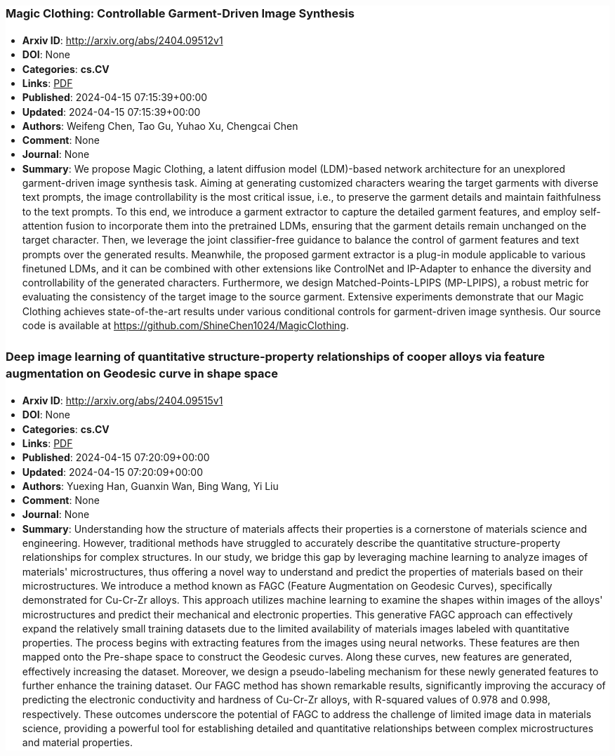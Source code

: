 

### Magic Clothing: Controllable Garment-Driven Image Synthesis
- **Arxiv ID**: http://arxiv.org/abs/2404.09512v1
- **DOI**: None
- **Categories**: **cs.CV**
- **Links**: [PDF](http://arxiv.org/pdf/2404.09512v1)
- **Published**: 2024-04-15 07:15:39+00:00
- **Updated**: 2024-04-15 07:15:39+00:00
- **Authors**: Weifeng Chen, Tao Gu, Yuhao Xu, Chengcai Chen
- **Comment**: None
- **Journal**: None
- **Summary**: We propose Magic Clothing, a latent diffusion model (LDM)-based network architecture for an unexplored garment-driven image synthesis task. Aiming at generating customized characters wearing the target garments with diverse text prompts, the image controllability is the most critical issue, i.e., to preserve the garment details and maintain faithfulness to the text prompts. To this end, we introduce a garment extractor to capture the detailed garment features, and employ self-attention fusion to incorporate them into the pretrained LDMs, ensuring that the garment details remain unchanged on the target character. Then, we leverage the joint classifier-free guidance to balance the control of garment features and text prompts over the generated results. Meanwhile, the proposed garment extractor is a plug-in module applicable to various finetuned LDMs, and it can be combined with other extensions like ControlNet and IP-Adapter to enhance the diversity and controllability of the generated characters. Furthermore, we design Matched-Points-LPIPS (MP-LPIPS), a robust metric for evaluating the consistency of the target image to the source garment. Extensive experiments demonstrate that our Magic Clothing achieves state-of-the-art results under various conditional controls for garment-driven image synthesis. Our source code is available at https://github.com/ShineChen1024/MagicClothing.



### Deep image learning of quantitative structure-property relationships of cooper alloys via feature augmentation on Geodesic curve in shape space
- **Arxiv ID**: http://arxiv.org/abs/2404.09515v1
- **DOI**: None
- **Categories**: **cs.CV**
- **Links**: [PDF](http://arxiv.org/pdf/2404.09515v1)
- **Published**: 2024-04-15 07:20:09+00:00
- **Updated**: 2024-04-15 07:20:09+00:00
- **Authors**: Yuexing Han, Guanxin Wan, Bing Wang, Yi Liu
- **Comment**: None
- **Journal**: None
- **Summary**: Understanding how the structure of materials affects their properties is a cornerstone of materials science and engineering. However, traditional methods have struggled to accurately describe the quantitative structure-property relationships for complex structures. In our study, we bridge this gap by leveraging machine learning to analyze images of materials' microstructures, thus offering a novel way to understand and predict the properties of materials based on their microstructures. We introduce a method known as FAGC (Feature Augmentation on Geodesic Curves), specifically demonstrated for Cu-Cr-Zr alloys. This approach utilizes machine learning to examine the shapes within images of the alloys' microstructures and predict their mechanical and electronic properties. This generative FAGC approach can effectively expand the relatively small training datasets due to the limited availability of materials images labeled with quantitative properties. The process begins with extracting features from the images using neural networks. These features are then mapped onto the Pre-shape space to construct the Geodesic curves. Along these curves, new features are generated, effectively increasing the dataset. Moreover, we design a pseudo-labeling mechanism for these newly generated features to further enhance the training dataset. Our FAGC method has shown remarkable results, significantly improving the accuracy of predicting the electronic conductivity and hardness of Cu-Cr-Zr alloys, with R-squared values of 0.978 and 0.998, respectively. These outcomes underscore the potential of FAGC to address the challenge of limited image data in materials science, providing a powerful tool for establishing detailed and quantitative relationships between complex microstructures and material properties.
